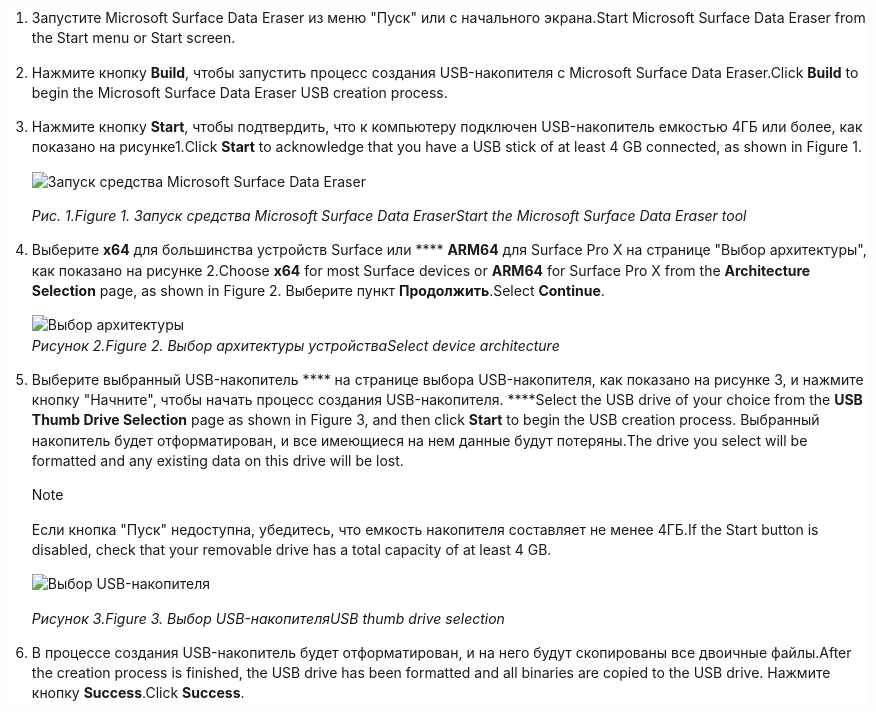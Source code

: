 1. <span data-ttu-id="b921a-137">Запустите Microsoft Surface Data Eraser из меню "Пуск" или с начального экрана.</span><span class="sxs-lookup"><span data-stu-id="b921a-137">Start Microsoft Surface Data Eraser from the Start menu or Start screen.</span></span>

2. <span data-ttu-id="b921a-138">Нажмите кнопку **Build**, чтобы запустить процесс создания USB-накопителя с Microsoft Surface Data Eraser.</span><span class="sxs-lookup"><span data-stu-id="b921a-138">Click **Build** to begin the Microsoft Surface Data Eraser USB creation process.</span></span> 

3. <span data-ttu-id="b921a-139">Нажмите кнопку **Start**, чтобы подтвердить, что к компьютеру подключен USB-накопитель емкостью 4ГБ или более, как показано на рисунке1.</span><span class="sxs-lookup"><span data-stu-id="b921a-139">Click **Start** to acknowledge that you have a USB stick of at least 4 GB connected, as shown in Figure 1.</span></span>

   ![Запуск средства Microsoft Surface Data Eraser](images/dataeraser-start-tool.png "Start the Microsoft Surface Data Eraser tool")

   *<span data-ttu-id="b921a-141">Рис. 1.</span><span class="sxs-lookup"><span data-stu-id="b921a-141">Figure 1.</span></span> <span data-ttu-id="b921a-142">Запуск средства Microsoft Surface Data Eraser</span><span class="sxs-lookup"><span data-stu-id="b921a-142">Start the Microsoft Surface Data Eraser tool</span></span>*
4.  <span data-ttu-id="b921a-143">Выберите **x64** для большинства устройств Surface или \*\*\*\* **ARM64** для Surface Pro X на странице "Выбор архитектуры", как показано на рисунке 2.</span><span class="sxs-lookup"><span data-stu-id="b921a-143">Choose **x64** for most Surface devices or  **ARM64** for Surface Pro X from the **Architecture Selection** page, as shown in Figure 2.</span></span> <span data-ttu-id="b921a-144">Выберите пункт **Продолжить**.</span><span class="sxs-lookup"><span data-stu-id="b921a-144">Select **Continue**.</span></span>

    ![Выбор архитектуры](images/dataeraser-arch.png "Architecture Selection")<br>
       *<span data-ttu-id="b921a-146">Рисунок 2.</span><span class="sxs-lookup"><span data-stu-id="b921a-146">Figure 2.</span></span> <span data-ttu-id="b921a-147">Выбор архитектуры устройства</span><span class="sxs-lookup"><span data-stu-id="b921a-147">Select device architecture</span></span>*
    

4. <span data-ttu-id="b921a-148">Выберите выбранный USB-накопитель \*\*\*\* на странице выбора USB-накопителя, как показано на рисунке 3, и нажмите кнопку "Начните", чтобы начать процесс создания USB-накопителя. \*\*\*\*</span><span class="sxs-lookup"><span data-stu-id="b921a-148">Select the USB drive of your choice from the **USB Thumb Drive Selection** page as shown in Figure 3, and then click **Start** to begin the USB creation process.</span></span> <span data-ttu-id="b921a-149">Выбранный накопитель будет отформатирован, и все имеющиеся на нем данные будут потеряны.</span><span class="sxs-lookup"><span data-stu-id="b921a-149">The drive you select will be formatted and any existing data on this drive will be lost.</span></span>

   >[!NOTE]
   ><span data-ttu-id="b921a-150">Если кнопка "Пуск" недоступна, убедитесь, что емкость накопителя составляет не менее 4ГБ.</span><span class="sxs-lookup"><span data-stu-id="b921a-150">If the Start button is disabled, check that your removable drive has a total capacity of at least 4 GB.</span></span>
  
   ![Выбор USB-накопителя](images/dataeraser-usb-selection.png "USB thumb drive selection")

   *<span data-ttu-id="b921a-152">Рисунок 3.</span><span class="sxs-lookup"><span data-stu-id="b921a-152">Figure 3.</span></span> <span data-ttu-id="b921a-153">Выбор USB-накопителя</span><span class="sxs-lookup"><span data-stu-id="b921a-153">USB thumb drive selection</span></span>*

5. <span data-ttu-id="b921a-154">В процессе создания USB-накопитель будет отформатирован, и на него будут скопированы все двоичные файлы.</span><span class="sxs-lookup"><span data-stu-id="b921a-154">After the creation process is finished, the USB drive has been formatted and all binaries are copied to the USB drive.</span></span> <span data-ttu-id="b921a-155">Нажмите кнопку **Success**.</span><span class="sxs-lookup"><span data-stu-id="b921a-155">Click **Success**.</span></span>
